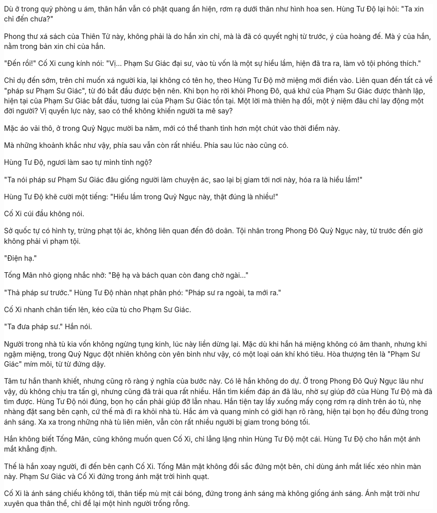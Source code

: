 Dù ở trong quỷ phòng u ám, thân hắn vẫn có phật quang ẩn hiện, rơm rạ dưới thân như hình hoa sen. Hùng Tư Độ lại hỏi: "Ta xin chỉ đến chưa?"

Phong thư xá sách của Thiên Tử này, không phải là do hắn xin chỉ, mà là đã có quyết nghị từ trước, ý của hoàng đế. Mà ý của hắn, nằm trong bản xin chỉ của hắn.

"Đến rồi!" Cố Xi cung kính nói: "Vị... Phạm Sư Giác đại sư, vào tù vốn là một sự hiểu lầm, hiện đã tra ra, làm vô tội phóng thích."

Chỉ dụ đến sớm, trên chỉ muốn xá người kia, lại không có tên họ, theo Hùng Tư Độ mở miệng mới điền vào. Liên quan đến tất cả về "pháp sư Phạm Sư Giác", từ đó bắt đầu được bện nên. Khi bọn họ rời khỏi Phong Đô, quá khứ của Phạm Sư Giác được thành lập, hiện tại của Phạm Sư Giác bắt đầu, tương lai của Phạm Sư Giác tồn tại. Một lời mà thiên hạ đổi, một ý niệm đâu chỉ lay động một đời người? Vị quyền lực này, sao có thể không khiến người ta mê say?

Mặc áo vải thô, ở trong Quỷ Ngục mười ba năm, mới có thể thanh tỉnh hơn một chút vào thời điểm này.

Mà những khoảnh khắc như vậy, phía sau vẫn còn rất nhiều. Phía sau lúc nào cũng có.

Hùng Tư Độ, ngươi làm sao tự mình tỉnh ngộ?

"Ta nói pháp sư Phạm Sư Giác đâu giống người làm chuyện ác, sao lại bị giam tới nơi này, hóa ra là hiểu lầm!"

Hùng Tư Độ khẽ cười một tiếng: "Hiểu lầm trong Quỷ Ngục này, thật đúng là nhiều!"

Cố Xi cúi đầu không nói.

Sở quốc tự có hình ty, trừng phạt tội ác, không liên quan đến đô doãn. Tội nhân trong Phong Đô Quỷ Ngục này, từ trước đến giờ không phải vì phạm tội.

"Điện hạ."

Tống Mân nhỏ giọng nhắc nhở: "Bệ hạ và bách quan còn đang chờ ngài..."

"Thả pháp sư trước." Hùng Tư Độ nhàn nhạt phân phó: "Pháp sư ra ngoài, ta mới ra."

Cố Xi nhanh chân tiến lên, kéo cửa tù cho Phạm Sư Giác.

"Ta đưa pháp sư." Hắn nói.

Người trong nhà tù kia vốn không ngừng tụng kinh, lúc này liền dừng lại. Mặc dù khi hắn há miệng không có âm thanh, nhưng khi ngậm miệng, trong Quỷ Ngục đột nhiên không còn yên bình như vậy, có một loại oán khí khó tiêu. Hòa thượng tên là "Phạm Sư Giác" mím môi, từ từ đứng dậy.

Tâm tư hắn thanh khiết, nhưng cũng rõ ràng ý nghĩa của bước này. Có lẽ hắn không do dự. Ở trong Phong Đô Quỷ Ngục lâu như vậy, dù không chịu tra tấn gì, nhưng cũng đã trải qua rất nhiều. Hắn tìm kiếm đáp án đã lâu, nhờ sự giúp đỡ của Hùng Tư Độ mà đã tìm được. Hùng Tư Độ nói đúng, bọn họ cần phải giúp đỡ lẫn nhau. Hắn tiện tay lấy xuống mấy cọng rơm rạ dính trên áo tù, nhẹ nhàng đặt sang bên cạnh, cứ thế mà đi ra khỏi nhà tù. Hắc ám và quang minh có giới hạn rõ ràng, hiện tại bọn họ đều đứng trong ánh sáng. Xa xa trong những nhà tù liên miên, vẫn còn rất nhiều người bị giam trong bóng tối.

Hắn không biết Tống Mân, cũng không muốn quen Cố Xi, chỉ lẳng lặng nhìn Hùng Tư Độ một cái. Hùng Tư Độ cho hắn một ánh mắt khẳng định.

Thế là hắn xoay người, đi đến bên cạnh Cố Xi. Tống Mân mặt không đổi sắc đứng một bên, chỉ dùng ánh mắt liếc xéo nhìn màn này. Phạm Sư Giác và Cố Xi đứng trong ánh mặt trời hình quạt.

Cố Xi là ánh sáng chiếu không tới, thân tiếp mù mịt cái bóng, đứng trong ánh sáng mà không giống ánh sáng. Ánh mặt trời như xuyên qua thân thể, chỉ để lại một hình người trống rỗng.
